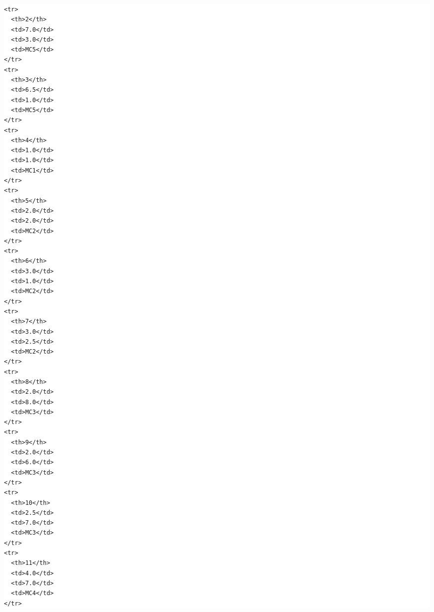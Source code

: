     <tr>
      <th>2</th>
      <td>7.0</td>
      <td>3.0</td>
      <td>MC5</td>
    </tr>
    <tr>
      <th>3</th>
      <td>6.5</td>
      <td>1.0</td>
      <td>MC5</td>
    </tr>
    <tr>
      <th>4</th>
      <td>1.0</td>
      <td>1.0</td>
      <td>MC1</td>
    </tr>
    <tr>
      <th>5</th>
      <td>2.0</td>
      <td>2.0</td>
      <td>MC2</td>
    </tr>
    <tr>
      <th>6</th>
      <td>3.0</td>
      <td>1.0</td>
      <td>MC2</td>
    </tr>
    <tr>
      <th>7</th>
      <td>3.0</td>
      <td>2.5</td>
      <td>MC2</td>
    </tr>
    <tr>
      <th>8</th>
      <td>2.0</td>
      <td>8.0</td>
      <td>MC3</td>
    </tr>
    <tr>
      <th>9</th>
      <td>2.0</td>
      <td>6.0</td>
      <td>MC3</td>
    </tr>
    <tr>
      <th>10</th>
      <td>2.5</td>
      <td>7.0</td>
      <td>MC3</td>
    </tr>
    <tr>
      <th>11</th>
      <td>4.0</td>
      <td>7.0</td>
      <td>MC4</td>
    </tr>
  </tbody>
</table>
</div>
